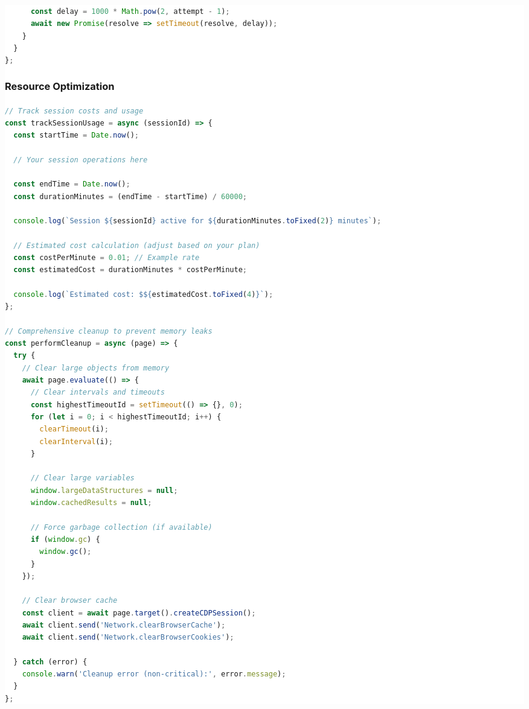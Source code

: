 ```typescript
      const delay = 1000 * Math.pow(2, attempt - 1);
      await new Promise(resolve => setTimeout(resolve, delay));
    }
  }
};
```

### Resource Optimization
```typescript
// Track session costs and usage
const trackSessionUsage = async (sessionId) => {
  const startTime = Date.now();

  // Your session operations here

  const endTime = Date.now();
  const durationMinutes = (endTime - startTime) / 60000;

  console.log(`Session ${sessionId} active for ${durationMinutes.toFixed(2)} minutes`);

  // Estimated cost calculation (adjust based on your plan)
  const costPerMinute = 0.01; // Example rate
  const estimatedCost = durationMinutes * costPerMinute;

  console.log(`Estimated cost: $${estimatedCost.toFixed(4)}`);
};

// Comprehensive cleanup to prevent memory leaks
const performCleanup = async (page) => {
  try {
    // Clear large objects from memory
    await page.evaluate(() => {
      // Clear intervals and timeouts
      const highestTimeoutId = setTimeout(() => {}, 0);
      for (let i = 0; i < highestTimeoutId; i++) {
        clearTimeout(i);
        clearInterval(i);
      }

      // Clear large variables
      window.largeDataStructures = null;
      window.cachedResults = null;

      // Force garbage collection (if available)
      if (window.gc) {
        window.gc();
      }
    });

    // Clear browser cache
    const client = await page.target().createCDPSession();
    await client.send('Network.clearBrowserCache');
    await client.send('Network.clearBrowserCookies');

  } catch (error) {
    console.warn('Cleanup error (non-critical):', error.message);
  }
};
```
